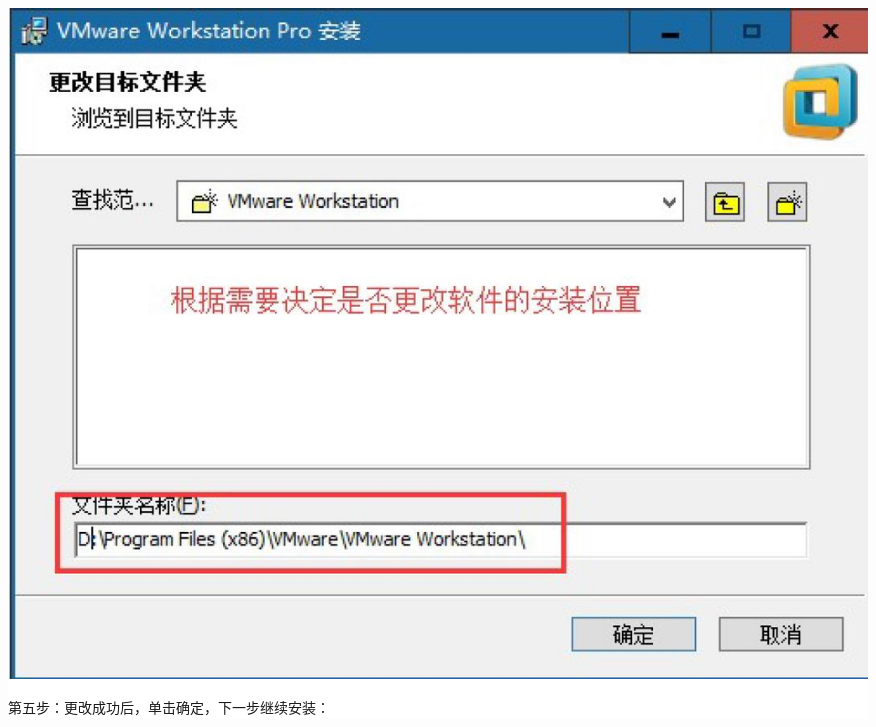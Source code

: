 <img src="media/image-20181225154745785-5724065.jpg" style="width:960px" />

第五步：更改成功后，单击确定，下一步继续安装：
